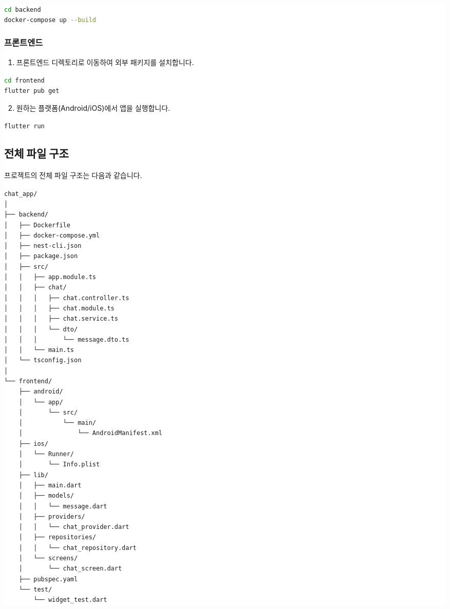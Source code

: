 ```bash
cd backend
docker-compose up --build
```

### 프론트엔드
1. 프론트엔드 디렉토리로 이동하여 외부 패키지를 설치합니다.

```bash
cd frontend
flutter pub get
```

2. 원하는 플랫폼(Android/iOS)에서 앱을 실행합니다.

```bash
flutter run
```

## 전체 파일 구조
프로젝트의 전체 파일 구조는 다음과 같습니다.

```
chat_app/
│
├── backend/
│   ├── Dockerfile
│   ├── docker-compose.yml
│   ├── nest-cli.json
│   ├── package.json
│   ├── src/
│   │   ├── app.module.ts
│   │   ├── chat/
│   │   │   ├── chat.controller.ts
│   │   │   ├── chat.module.ts
│   │   │   ├── chat.service.ts
│   │   │   └── dto/
│   │   │       └── message.dto.ts
│   │   └── main.ts
│   └── tsconfig.json
│
└── frontend/
    ├── android/
    │   └── app/
    │       └── src/
    │           └── main/
    │               └── AndroidManifest.xml
    ├── ios/
    │   └── Runner/
    │       └── Info.plist
    ├── lib/
    │   ├── main.dart
    │   ├── models/
    │   │   └── message.dart
    │   ├── providers/
    │   │   └── chat_provider.dart
    │   ├── repositories/
    │   │   └── chat_repository.dart
    │   └── screens/
    │       └── chat_screen.dart
    ├── pubspec.yaml
    └── test/
        └── widget_test.dart
```
